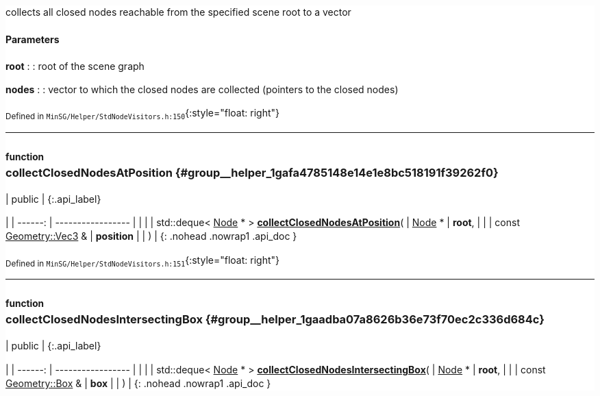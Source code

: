 

collects all closed nodes reachable from the specified scene root to a vector
#### Parameters
**root**
:  : root of the scene graph



**nodes**
:  : vector to which the closed nodes are collected (pointers to the closed nodes)







<sub>Defined in `MinSG/Helper/StdNodeVisitors.h:150`</sub>{:style="float: right"}

-------------------------------------------------------------------

### <small>function</small><br/> collectClosedNodesAtPosition {#group__helper_1gafa4785148e14e1e8bc518191f39262f0}

| public |
{:.api_label}

|
| ------: | ----------------- |
|  |
| std::deque< [Node](classMinSG_1_1Node) * > **[collectClosedNodesAtPosition](#group%5F%5Fhelper_1gafa4785148e14e1e8bc518191f39262f0)**( |  [Node](classMinSG_1_1Node) * | **root**, |
| | const [Geometry::Vec3](namespaceGeometry#namespaceGeometry_1ab29e4544da9b15b5bf224cbf5b691313) & | **position** |
|   ) |
{: .nohead .nowrap1 .api_doc }





<sub>Defined in `MinSG/Helper/StdNodeVisitors.h:151`</sub>{:style="float: right"}

-------------------------------------------------------------------

### <small>function</small><br/> collectClosedNodesIntersectingBox {#group__helper_1gaadba07a8626b36e73f70ec2c336d684c}

| public |
{:.api_label}

|
| ------: | ----------------- |
|  |
| std::deque< [Node](classMinSG_1_1Node) * > **[collectClosedNodesIntersectingBox](#group%5F%5Fhelper_1gaadba07a8626b36e73f70ec2c336d684c)**( |  [Node](classMinSG_1_1Node) * | **root**, |
| | const [Geometry::Box](namespaceGeometry#namespaceGeometry_1a02eb80497cc2daa40fba114c929f877a) & | **box** |
|   ) |
{: .nohead .nowrap1 .api_doc }
